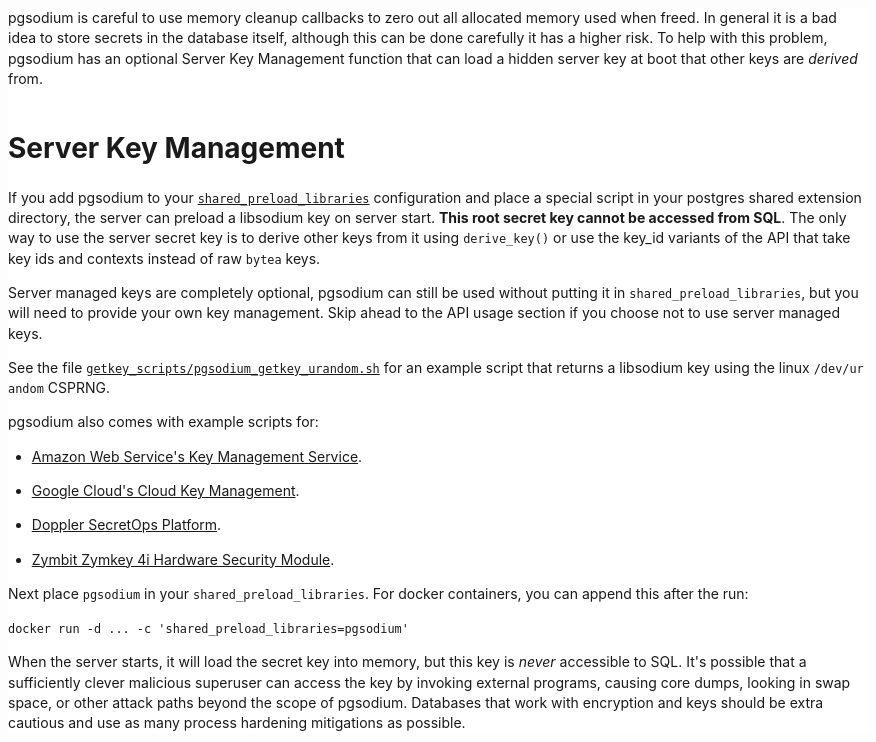 pgsodium is careful to use memory cleanup callbacks to zero out all
allocated memory used when freed.  In general it is a bad idea to
store secrets in the database itself, although this can be done
carefully it has a higher risk.  To help with this problem, pgsodium
has an optional Server Key Management function that can load a hidden
server key at boot that other keys are *derived* from.

# Server Key Management

If you add pgsodium to your
[`shared_preload_libraries`](https://www.postgresql.org/docs/current/runtime-config-client.html#RUNTIME-CONFIG-CLIENT-PRELOAD)
configuration and place a special script in your postgres shared
extension directory, the server can preload a libsodium key on server
start. **This root secret key cannot be accessed from SQL**.  The only
way to use the server secret key is to derive other keys from it using
`derive_key()` or use the key_id variants of the API that take key ids
and contexts instead of raw `bytea` keys.

Server managed keys are completely optional, pgsodium can still be
used without putting it in `shared_preload_libraries`, but you will
need to provide your own key management.  Skip ahead to the API usage
section if you choose not to use server managed keys.

See the file
[`getkey_scripts/pgsodium_getkey_urandom.sh`](getkey_scripts/pgsodium_getkey_urandom.sh)
for an example script that returns a libsodium key using the linux
`/dev/urandom` CSPRNG.

pgsodium also comes with example scripts for:

  - [Amazon Web Service's Key Management
    Service](getkey_scripts/pgsodium_getkey_aws.sh).

  - [Google Cloud's Cloud Key
    Management](getkey_scripts/pgsodium_getkey_gcp.sh).

  - [Doppler SecretOps Platform](getkey_scripts/pgsodium_getkey_doppler.sh).

  - [Zymbit Zymkey 4i Hardware Security
    Module](getkey_scripts/pgsodium_getkey_zmk.sh).

Next place `pgsodium` in your `shared_preload_libraries`.  For docker
containers, you can append this after the run:

    docker run -d ... -c 'shared_preload_libraries=pgsodium'

When the server starts, it will load the secret key into memory, but
this key is *never* accessible to SQL.  It's possible that a
sufficiently clever malicious superuser can access the key by invoking
external programs, causing core dumps, looking in swap space, or other
attack paths beyond the scope of pgsodium.  Databases that work with
encryption and keys should be extra cautious and use as many process
hardening mitigations as possible.
